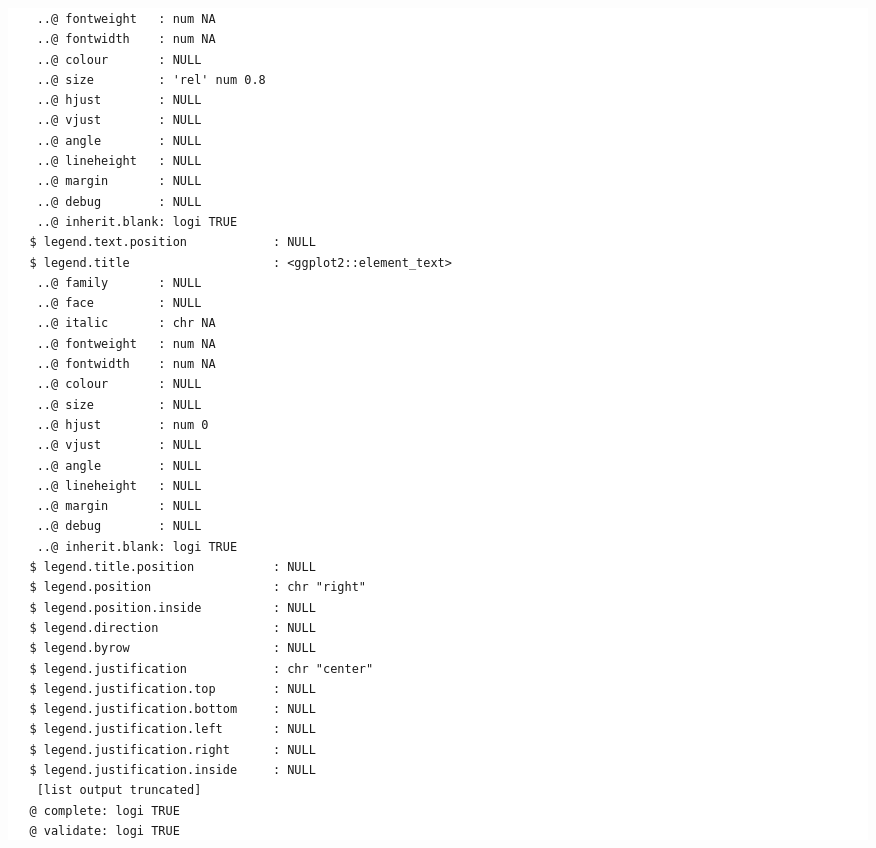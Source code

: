         ..@ fontweight   : num NA
        ..@ fontwidth    : num NA
        ..@ colour       : NULL
        ..@ size         : 'rel' num 0.8
        ..@ hjust        : NULL
        ..@ vjust        : NULL
        ..@ angle        : NULL
        ..@ lineheight   : NULL
        ..@ margin       : NULL
        ..@ debug        : NULL
        ..@ inherit.blank: logi TRUE
       $ legend.text.position            : NULL
       $ legend.title                    : <ggplot2::element_text>
        ..@ family       : NULL
        ..@ face         : NULL
        ..@ italic       : chr NA
        ..@ fontweight   : num NA
        ..@ fontwidth    : num NA
        ..@ colour       : NULL
        ..@ size         : NULL
        ..@ hjust        : num 0
        ..@ vjust        : NULL
        ..@ angle        : NULL
        ..@ lineheight   : NULL
        ..@ margin       : NULL
        ..@ debug        : NULL
        ..@ inherit.blank: logi TRUE
       $ legend.title.position           : NULL
       $ legend.position                 : chr "right"
       $ legend.position.inside          : NULL
       $ legend.direction                : NULL
       $ legend.byrow                    : NULL
       $ legend.justification            : chr "center"
       $ legend.justification.top        : NULL
       $ legend.justification.bottom     : NULL
       $ legend.justification.left       : NULL
       $ legend.justification.right      : NULL
       $ legend.justification.inside     : NULL
        [list output truncated]
       @ complete: logi TRUE
       @ validate: logi TRUE

